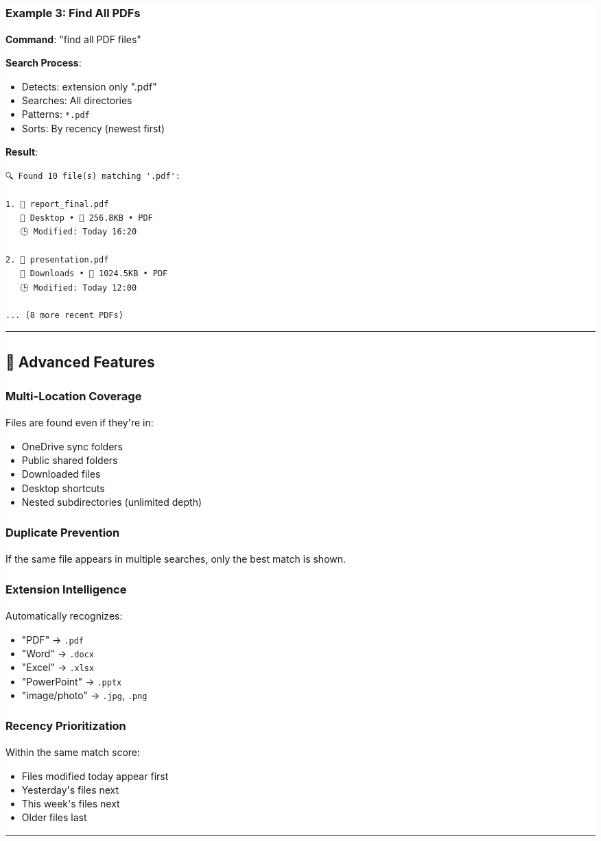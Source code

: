 ### Example 3: Find All PDFs
**Command**: "find all PDF files"

**Search Process**:
- Detects: extension only ".pdf"
- Searches: All directories
- Patterns: `*.pdf`
- Sorts: By recency (newest first)

**Result**:
```
🔍 Found 10 file(s) matching '.pdf':

1. 📄 report_final.pdf
   📂 Desktop • 📏 256.8KB • PDF
   🕒 Modified: Today 16:20

2. 📄 presentation.pdf
   📂 Downloads • 📏 1024.5KB • PDF
   🕒 Modified: Today 12:00

... (8 more recent PDFs)
```

---

## 🚀 Advanced Features

### Multi-Location Coverage
Files are found even if they're in:
- OneDrive sync folders
- Public shared folders
- Downloaded files
- Desktop shortcuts
- Nested subdirectories (unlimited depth)

### Duplicate Prevention
If the same file appears in multiple searches, only the best match is shown.

### Extension Intelligence
Automatically recognizes:
- "PDF" → `.pdf`
- "Word" → `.docx`
- "Excel" → `.xlsx`
- "PowerPoint" → `.pptx`
- "image/photo" → `.jpg`, `.png`

### Recency Prioritization
Within the same match score:
- Files modified today appear first
- Yesterday's files next
- This week's files next
- Older files last

---